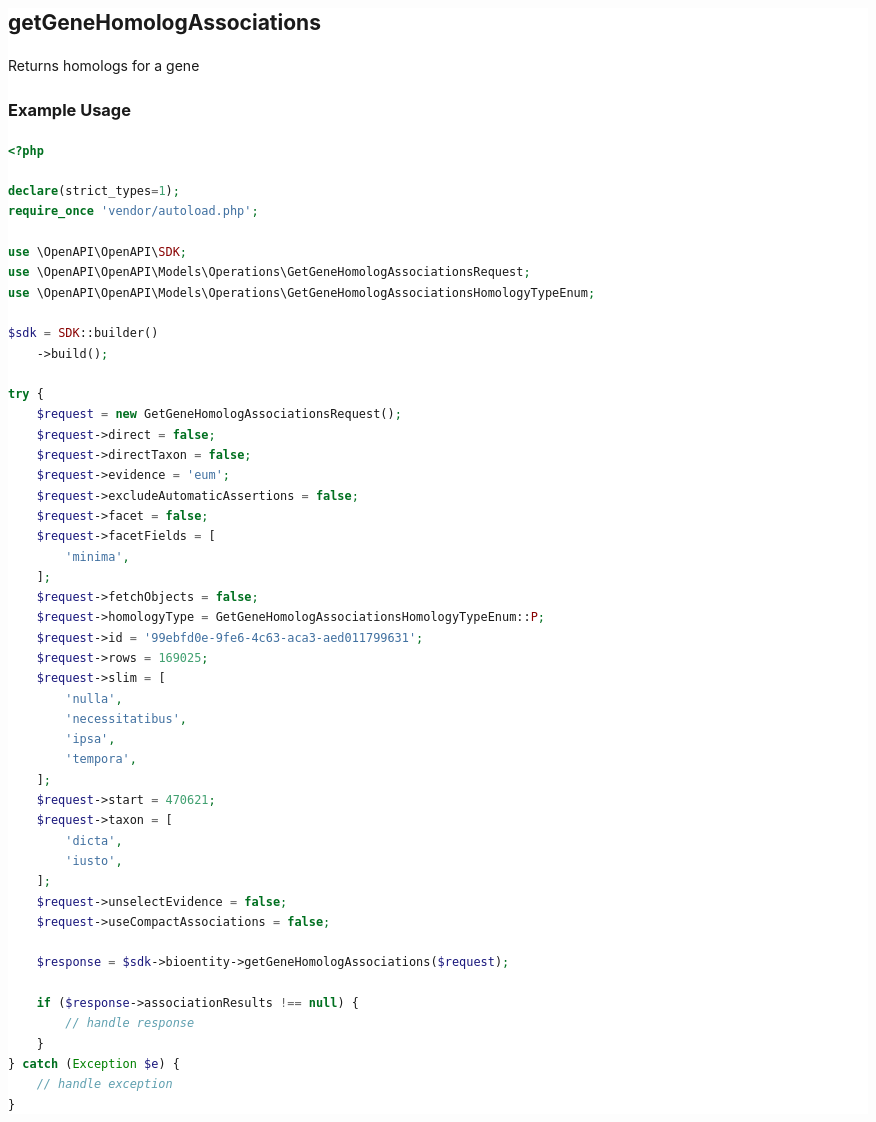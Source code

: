 ## getGeneHomologAssociations

Returns homologs for a gene

### Example Usage

```php
<?php

declare(strict_types=1);
require_once 'vendor/autoload.php';

use \OpenAPI\OpenAPI\SDK;
use \OpenAPI\OpenAPI\Models\Operations\GetGeneHomologAssociationsRequest;
use \OpenAPI\OpenAPI\Models\Operations\GetGeneHomologAssociationsHomologyTypeEnum;

$sdk = SDK::builder()
    ->build();

try {
    $request = new GetGeneHomologAssociationsRequest();
    $request->direct = false;
    $request->directTaxon = false;
    $request->evidence = 'eum';
    $request->excludeAutomaticAssertions = false;
    $request->facet = false;
    $request->facetFields = [
        'minima',
    ];
    $request->fetchObjects = false;
    $request->homologyType = GetGeneHomologAssociationsHomologyTypeEnum::P;
    $request->id = '99ebfd0e-9fe6-4c63-aca3-aed011799631';
    $request->rows = 169025;
    $request->slim = [
        'nulla',
        'necessitatibus',
        'ipsa',
        'tempora',
    ];
    $request->start = 470621;
    $request->taxon = [
        'dicta',
        'iusto',
    ];
    $request->unselectEvidence = false;
    $request->useCompactAssociations = false;

    $response = $sdk->bioentity->getGeneHomologAssociations($request);

    if ($response->associationResults !== null) {
        // handle response
    }
} catch (Exception $e) {
    // handle exception
}
```
